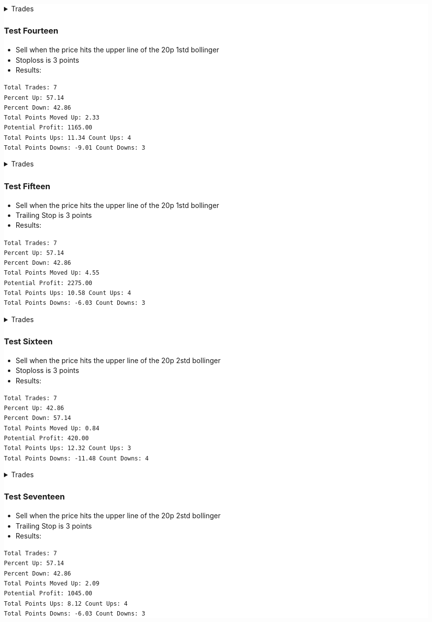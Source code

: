 <details><summary>Trades</summary></details>

### Test Fourteen
* Sell when the price hits the upper line of the 20p 1std bollinger
* Stoploss is 3 points
* Results:
```
Total Trades: 7
Percent Up: 57.14
Percent Down: 42.86
Total Points Moved Up: 2.33
Potential Profit: 1165.00
Total Points Ups: 11.34 Count Ups: 4
Total Points Downs: -9.01 Count Downs: 3
```

<details><summary>Trades</summary></details>

### Test Fifteen
* Sell when the price hits the upper line of the 20p 1std bollinger
* Trailing Stop is 3 points
* Results:
```
Total Trades: 7
Percent Up: 57.14
Percent Down: 42.86
Total Points Moved Up: 4.55
Potential Profit: 2275.00
Total Points Ups: 10.58 Count Ups: 4
Total Points Downs: -6.03 Count Downs: 3
```

<details><summary>Trades</summary></details>

### Test Sixteen
* Sell when the price hits the upper line of the 20p 2std bollinger
* Stoploss is 3 points
* Results:
```
Total Trades: 7
Percent Up: 42.86
Percent Down: 57.14
Total Points Moved Up: 0.84
Potential Profit: 420.00
Total Points Ups: 12.32 Count Ups: 3
Total Points Downs: -11.48 Count Downs: 4
```

<details><summary>Trades</summary></details>

### Test Seventeen
* Sell when the price hits the upper line of the 20p 2std bollinger
* Trailing Stop is 3 points
* Results:
```
Total Trades: 7
Percent Up: 57.14
Percent Down: 42.86
Total Points Moved Up: 2.09
Potential Profit: 1045.00
Total Points Ups: 8.12 Count Ups: 4
Total Points Downs: -6.03 Count Downs: 3
```

